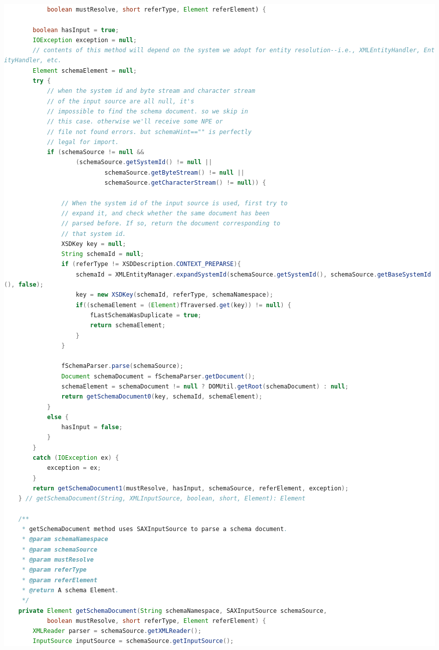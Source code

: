 ```java
            boolean mustResolve, short referType, Element referElement) {
        
        boolean hasInput = true;
        IOException exception = null;
        // contents of this method will depend on the system we adopt for entity resolution--i.e., XMLEntityHandler, EntityHandler, etc.
        Element schemaElement = null;
        try {
            // when the system id and byte stream and character stream
            // of the input source are all null, it's
            // impossible to find the schema document. so we skip in
            // this case. otherwise we'll receive some NPE or
            // file not found errors. but schemaHint=="" is perfectly
            // legal for import.
            if (schemaSource != null &&
                    (schemaSource.getSystemId() != null ||
                            schemaSource.getByteStream() != null ||
                            schemaSource.getCharacterStream() != null)) {
                
                // When the system id of the input source is used, first try to
                // expand it, and check whether the same document has been
                // parsed before. If so, return the document corresponding to
                // that system id.
                XSDKey key = null;
                String schemaId = null;
                if (referType != XSDDescription.CONTEXT_PREPARSE){
                    schemaId = XMLEntityManager.expandSystemId(schemaSource.getSystemId(), schemaSource.getBaseSystemId(), false);
                    key = new XSDKey(schemaId, referType, schemaNamespace);
                    if((schemaElement = (Element)fTraversed.get(key)) != null) {
                        fLastSchemaWasDuplicate = true;
                        return schemaElement;
                    }
                }
                
                fSchemaParser.parse(schemaSource);
                Document schemaDocument = fSchemaParser.getDocument();
                schemaElement = schemaDocument != null ? DOMUtil.getRoot(schemaDocument) : null;
                return getSchemaDocument0(key, schemaId, schemaElement);
            }
            else {
                hasInput = false;
            }
        }
        catch (IOException ex) {
            exception = ex;
        }
        return getSchemaDocument1(mustResolve, hasInput, schemaSource, referElement, exception);
    } // getSchemaDocument(String, XMLInputSource, boolean, short, Element): Element
    
    /**
     * getSchemaDocument method uses SAXInputSource to parse a schema document.
     * @param schemaNamespace
     * @param schemaSource
     * @param mustResolve
     * @param referType
     * @param referElement
     * @return A schema Element.
     */
    private Element getSchemaDocument(String schemaNamespace, SAXInputSource schemaSource,
            boolean mustResolve, short referType, Element referElement) {
        XMLReader parser = schemaSource.getXMLReader();
        InputSource inputSource = schemaSource.getInputSource();
```